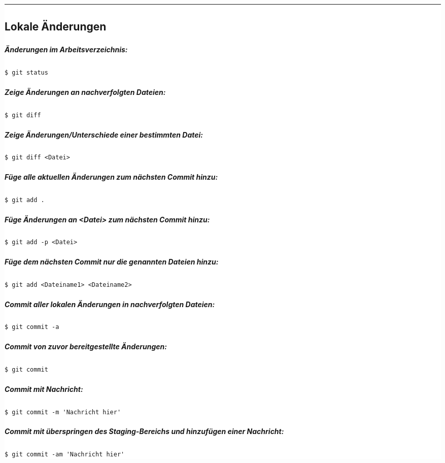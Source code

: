 <hr>

## Lokale Änderungen

##### Änderungen im Arbeitsverzeichnis:
```
$ git status
```

##### Zeige Änderungen an nachverfolgten Dateien:
```
$ git diff
```

##### Zeige Änderungen/Unterschiede einer bestimmten Datei:
```
$ git diff <Datei>
```

##### Füge alle aktuellen Änderungen zum nächsten Commit hinzu:
```
$ git add .
```

##### Füge Änderungen an &lt;Datei&gt; zum nächsten Commit hinzu:
```
$ git add -p <Datei>
```

##### Füge dem nächsten Commit nur die genannten Dateien hinzu:
```
$ git add <Dateiname1> <Dateiname2>
```

##### Commit aller lokalen Änderungen in nachverfolgten Dateien:
```
$ git commit -a
```

##### Commit von zuvor bereitgestellte Änderungen:
```
$ git commit
```

##### Commit mit Nachricht:
```
$ git commit -m 'Nachricht hier'
```

##### Commit mit überspringen des Staging-Bereichs und hinzufügen einer Nachricht:
```
$ git commit -am 'Nachricht hier'
```
